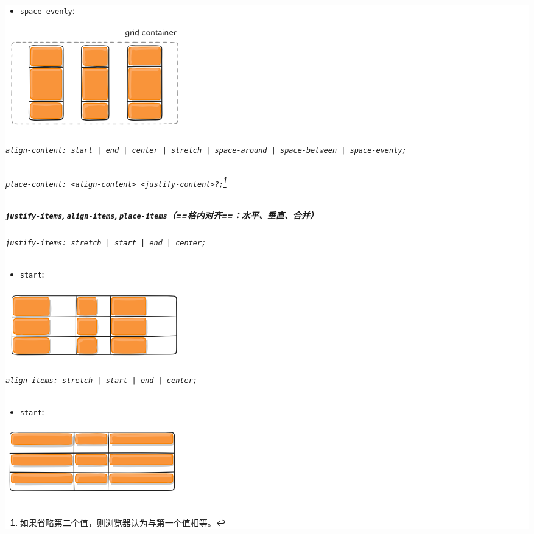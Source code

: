 - `space-evenly`:

<img src="Layout.assets/image-20221027184611923.png" alt="image-20221027184611923" style="zoom:50%;" />

###### `align-content: start | end | center | stretch | space-around | space-between | space-evenly;`

###### `place-content: <align-content> <justify-content>?;`[^1]

##### `justify-items`, `align-items`, `place-items`（==格内对齐==：水平、垂直、*合并*）

###### `justify-items: stretch | start | end | center;`

- `start`:

<img src="Layout.assets/image-20221027183618334.png" alt="image-20221027183618334" style="zoom: 50%;" />

###### `align-items: stretch | start | end | center;`

- `start`:

<img src="Layout.assets/image-20221027183635172.png" alt="image-20221027183635172" style="zoom:50%;" />


[^1]: 如果省略第二个值，则浏览器认为与第一个值相等。